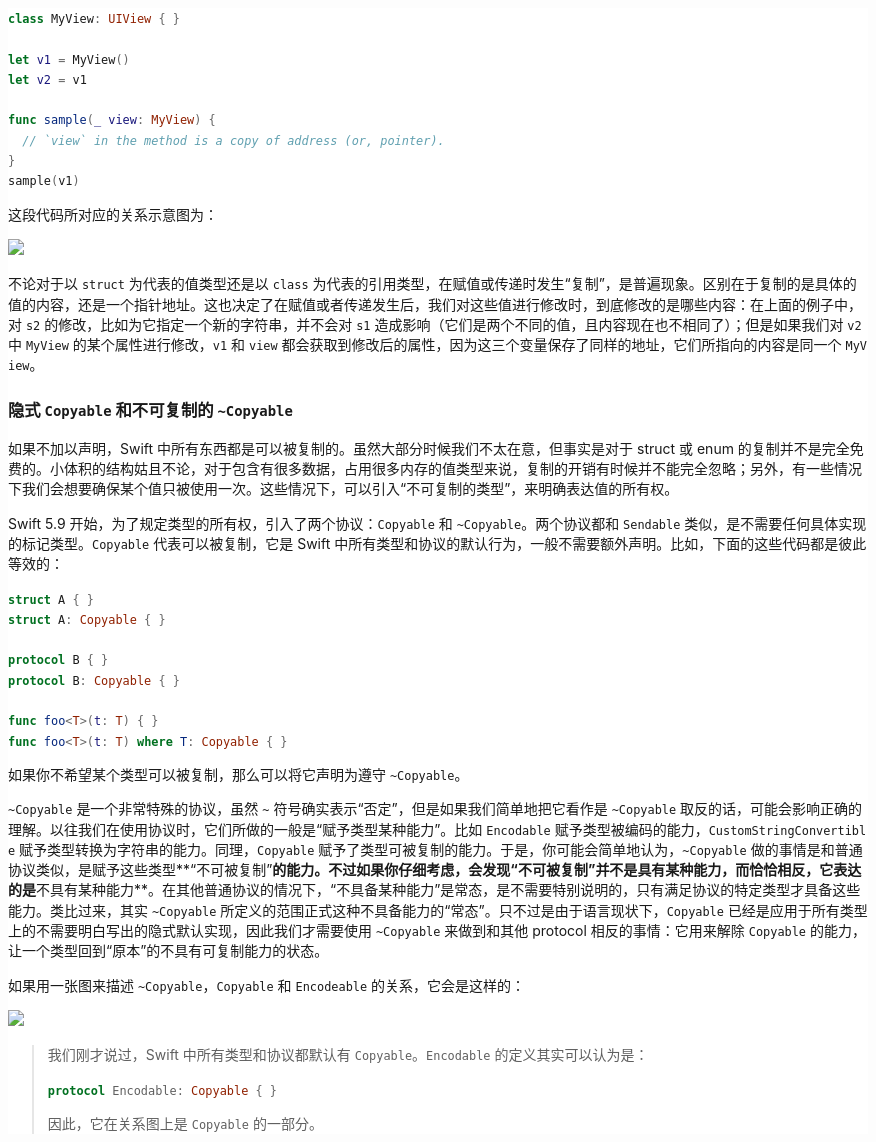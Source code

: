 ```swift
class MyView: UIView { }

let v1 = MyView()
let v2 = v1

func sample(_ view: MyView) {
  // `view` in the method is a copy of address (or, pointer).
}
sample(v1)
```

这段代码所对应的关系示意图为：

![](/assets/images/2024/ref-type.png)

不论对于以 `struct` 为代表的值类型还是以 `class` 为代表的引用类型，在赋值或传递时发生“复制”，是普遍现象。区别在于复制的是具体的值的内容，还是一个指针地址。这也决定了在赋值或者传递发生后，我们对这些值进行修改时，到底修改的是哪些内容：在上面的例子中，对 `s2` 的修改，比如为它指定一个新的字符串，并不会对 `s1` 造成影响（它们是两个不同的值，且内容现在也不相同了）；但是如果我们对 `v2` 中 `MyView` 的某个属性进行修改，`v1` 和 `view` 都会获取到修改后的属性，因为这三个变量保存了同样的地址，它们所指向的内容是同一个 `MyView`。

### 隐式 `Copyable` 和不可复制的 `~Copyable`

如果不加以声明，Swift 中所有东西都是可以被复制的。虽然大部分时候我们不太在意，但事实是对于 struct 或 enum 的复制并不是完全免费的。小体积的结构姑且不论，对于包含有很多数据，占用很多内存的值类型来说，复制的开销有时候并不能完全忽略；另外，有一些情况下我们会想要确保某个值只被使用一次。这些情况下，可以引入“不可复制的类型”，来明确表达值的所有权。

Swift 5.9 开始，为了规定类型的所有权，引入了两个协议：`Copyable` 和 `~Copyable`。两个协议都和 `Sendable` 类似，是不需要任何具体实现的标记类型。`Copyable` 代表可以被复制，它是 Swift 中所有类型和协议的默认行为，一般不需要额外声明。比如，下面的这些代码都是彼此等效的：

```swift
struct A { }
struct A: Copyable { }

protocol B { }
protocol B: Copyable { }

func foo<T>(t: T) { }
func foo<T>(t: T) where T: Copyable { }
```

如果你不希望某个类型可以被复制，那么可以将它声明为遵守 `~Copyable`。

`~Copyable` 是一个非常特殊的协议，虽然 `~` 符号确实表示“否定”，但是如果我们简单地把它看作是 `~Copyable` 取反的话，可能会影响正确的理解。以往我们在使用协议时，它们所做的一般是“赋予类型某种能力”。比如 `Encodable` 赋予类型被编码的能力，`CustomStringConvertible` 赋予类型转换为字符串的能力。同理，`Copyable` 赋予了类型可被复制的能力。于是，你可能会简单地认为，`~Copyable` 做的事情是和普通协议类似，是赋予这些类型**“不可被复制”**的能力。不过如果你仔细考虑，会发现“不可被复制”**并不是**具有某种能力，而恰恰相反，它表达的是**不具有某种能力**。在其他普通协议的情况下，“不具备某种能力”是常态，是不需要特别说明的，只有满足协议的特定类型才具备这些能力。类比过来，其实 `~Copyable` 所定义的范围正式这种不具备能力的“常态”。只不过是由于语言现状下，`Copyable` 已经是应用于所有类型上的不需要明白写出的隐式默认实现，因此我们才需要使用 `~Copyable` 来做到和其他 protocol 相反的事情：它用来解除 `Copyable` 的能力，让一个类型回到“原本”的不具有可复制能力的状态。

如果用一张图来描述 `~Copyable`，`Copyable` 和 `Encodeable` 的关系，它会是这样的：

![](/assets/images/2024/protocol-relationship.png)

> 我们刚才说过，Swift 中所有类型和协议都默认有 `Copyable`。`Encodable` 的定义其实可以认为是：
>
> ```swift
> protocol Encodable: Copyable { }
> ```
>
> 因此，它在关系图上是 `Copyable` 的一部分。

